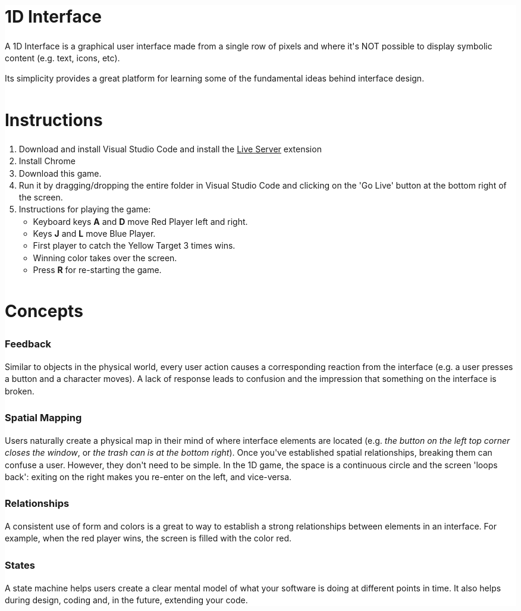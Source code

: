 # 1D Interface

A 1D Interface is a graphical user interface made from a single row of pixels and where it's NOT possible to display symbolic content (e.g. text, icons, etc).

Its simplicity provides a great platform for learning some of the fundamental ideas behind interface design.

# Instructions

1. Download and install Visual Studio Code and install the [Live Server](https://marketplace.visualstudio.com/items?itemName=ritwickdey.LiveServer) extension
2. Install Chrome
3. Download this game.
4. Run it by dragging/dropping the entire folder in Visual Studio Code and clicking on the 'Go Live' button at the bottom right of the screen.
5. Instructions for playing the game:
   - Keyboard keys **A** and **D** move Red Player left and right.
   - Keys **J** and **L** move Blue Player.
   - First player to catch the Yellow Target 3 times wins.
   - Winning color takes over the screen.
   - Press **R** for re-starting the game.



# Concepts

### Feedback

Similar to objects in the physical world, every user action causes a corresponding reaction from the interface (e.g. a user presses a button and a character moves). A lack of response leads to confusion and the impression that something on the interface is broken.

### Spatial Mapping

Users naturally create a physical map in their mind of where interface elements are located (e.g. _the button on the left top corner closes the window_, or _the trash can is at the bottom right_). Once you've established spatial relationships, breaking them can confuse a user. However, they don't need to be simple. In the 1D game, the space is a continuous circle and the screen 'loops back': exiting on the right makes you re-enter on the left, and vice-versa.

### Relationships

A consistent use of form and colors is a great to way to establish a strong relationships between elements in an interface.
For example, when the red player wins, the screen is filled with the color red.

### States

A state machine helps users create a clear mental model of what your software is doing at different points in time. It also helps during design, coding and, in the future, extending your code.
